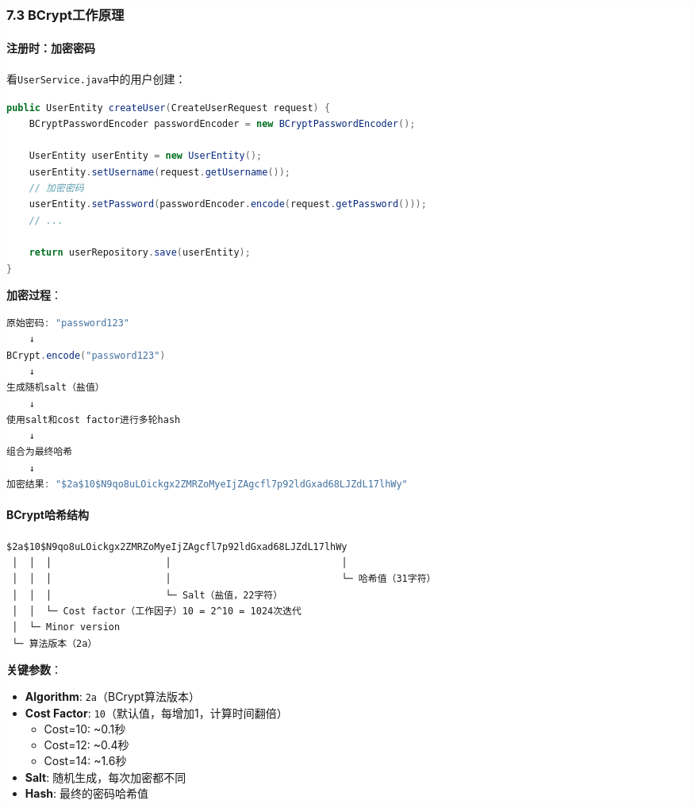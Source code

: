 ### 7.3 BCrypt工作原理

#### 注册时：加密密码

看`UserService.java`中的用户创建：

```java
public UserEntity createUser(CreateUserRequest request) {
    BCryptPasswordEncoder passwordEncoder = new BCryptPasswordEncoder();

    UserEntity userEntity = new UserEntity();
    userEntity.setUsername(request.getUsername());
    // 加密密码
    userEntity.setPassword(passwordEncoder.encode(request.getPassword()));
    // ...

    return userRepository.save(userEntity);
}
```

**加密过程**：
```java
原始密码: "password123"
    ↓
BCrypt.encode("password123")
    ↓
生成随机salt（盐值）
    ↓
使用salt和cost factor进行多轮hash
    ↓
组合为最终哈希
    ↓
加密结果: "$2a$10$N9qo8uLOickgx2ZMRZoMyeIjZAgcfl7p92ldGxad68LJZdL17lhWy"
```

#### BCrypt哈希结构

```
$2a$10$N9qo8uLOickgx2ZMRZoMyeIjZAgcfl7p92ldGxad68LJZdL17lhWy
 │  │  │                    │                              │
 │  │  │                    │                              └─ 哈希值（31字符）
 │  │  │                    └─ Salt（盐值，22字符）
 │  │  └─ Cost factor（工作因子）10 = 2^10 = 1024次迭代
 │  └─ Minor version
 └─ 算法版本（2a）
```

**关键参数**：
- **Algorithm**: `2a`（BCrypt算法版本）
- **Cost Factor**: `10`（默认值，每增加1，计算时间翻倍）
  - Cost=10: ~0.1秒
  - Cost=12: ~0.4秒
  - Cost=14: ~1.6秒
- **Salt**: 随机生成，每次加密都不同
- **Hash**: 最终的密码哈希值
